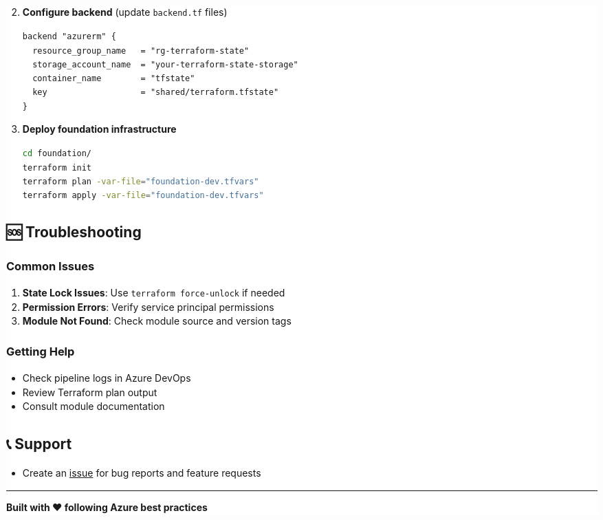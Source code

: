 2. **Configure backend** (update `backend.tf` files)
   ```hcl
   backend "azurerm" {
     resource_group_name   = "rg-terraform-state"
     storage_account_name  = "your-terraform-state-storage"
     container_name        = "tfstate"
     key                   = "shared/terraform.tfstate"
   }
   ```

3. **Deploy foundation infrastructure**
   ```bash
   cd foundation/
   terraform init
   terraform plan -var-file="foundation-dev.tfvars"
   terraform apply -var-file="foundation-dev.tfvars"
   ```

## 🆘 Troubleshooting

### Common Issues
1. **State Lock Issues**: Use `terraform force-unlock` if needed
2. **Permission Errors**: Verify service principal permissions
3. **Module Not Found**: Check module source and version tags

### Getting Help
- Check pipeline logs in Azure DevOps
- Review Terraform plan output
- Consult module documentation

## 📞 **Support**

- Create an [issue](https://github.com/travishankins/azure-foundation-terraform/issues) for bug reports and feature requests
---

**Built with ❤️ following Azure best practices**